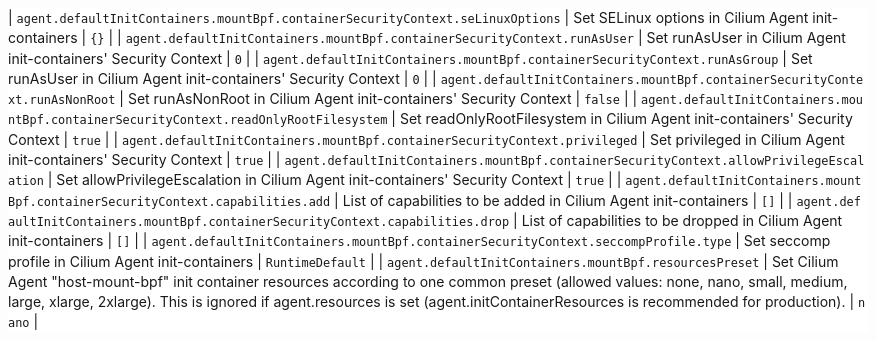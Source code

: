 | `agent.defaultInitContainers.mountBpf.containerSecurityContext.seLinuxOptions`                   | Set SELinux options in Cilium Agent init-containers                                                                                                                                                                                                                         | `{}`                                                                                                                                                  |
| `agent.defaultInitContainers.mountBpf.containerSecurityContext.runAsUser`                        | Set runAsUser in Cilium Agent init-containers' Security Context                                                                                                                                                                                                             | `0`                                                                                                                                                   |
| `agent.defaultInitContainers.mountBpf.containerSecurityContext.runAsGroup`                       | Set runAsUser in Cilium Agent init-containers' Security Context                                                                                                                                                                                                             | `0`                                                                                                                                                   |
| `agent.defaultInitContainers.mountBpf.containerSecurityContext.runAsNonRoot`                     | Set runAsNonRoot in Cilium Agent init-containers' Security Context                                                                                                                                                                                                          | `false`                                                                                                                                               |
| `agent.defaultInitContainers.mountBpf.containerSecurityContext.readOnlyRootFilesystem`           | Set readOnlyRootFilesystem in Cilium Agent init-containers' Security Context                                                                                                                                                                                                | `true`                                                                                                                                                |
| `agent.defaultInitContainers.mountBpf.containerSecurityContext.privileged`                       | Set privileged in Cilium Agent init-containers' Security Context                                                                                                                                                                                                            | `true`                                                                                                                                                |
| `agent.defaultInitContainers.mountBpf.containerSecurityContext.allowPrivilegeEscalation`         | Set allowPrivilegeEscalation in Cilium Agent init-containers' Security Context                                                                                                                                                                                              | `true`                                                                                                                                                |
| `agent.defaultInitContainers.mountBpf.containerSecurityContext.capabilities.add`                 | List of capabilities to be added in Cilium Agent init-containers                                                                                                                                                                                                            | `[]`                                                                                                                                                  |
| `agent.defaultInitContainers.mountBpf.containerSecurityContext.capabilities.drop`                | List of capabilities to be dropped in Cilium Agent init-containers                                                                                                                                                                                                          | `[]`                                                                                                                                                  |
| `agent.defaultInitContainers.mountBpf.containerSecurityContext.seccompProfile.type`              | Set seccomp profile in Cilium Agent init-containers                                                                                                                                                                                                                         | `RuntimeDefault`                                                                                                                                      |
| `agent.defaultInitContainers.mountBpf.resourcesPreset`                                           | Set Cilium Agent "host-mount-bpf" init container resources according to one common preset (allowed values: none, nano, small, medium, large, xlarge, 2xlarge). This is ignored if agent.resources is set (agent.initContainerResources is recommended for production).      | `nano`                                                                                                                                                |